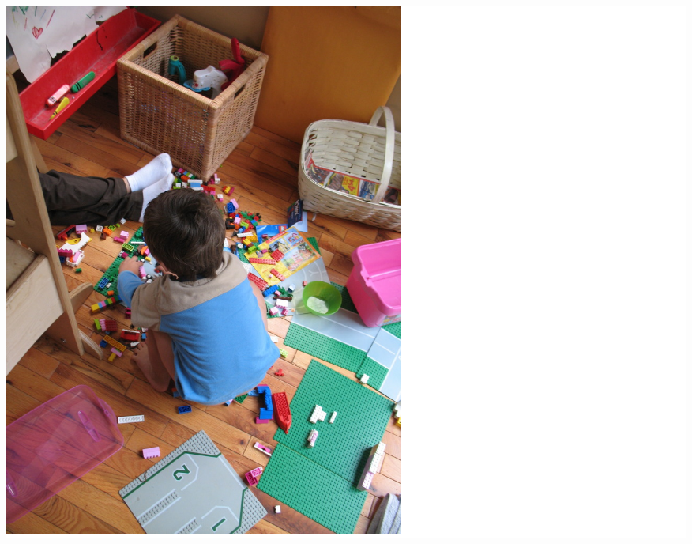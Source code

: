<img alt="Img_4282" height="667" src="/wp-content/uploads/2010/10/img_4282-scaled-1000.jpg?w=225" width="500" /></a><a href="/wp-content/uploads/2010/10/img_0084-scaled1000.jpg">